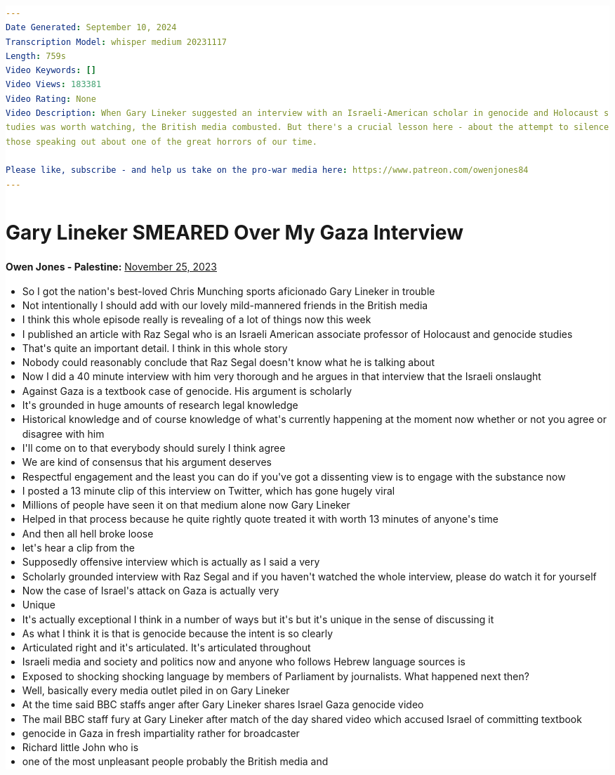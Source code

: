 ```yaml
---
Date Generated: September 10, 2024
Transcription Model: whisper medium 20231117
Length: 759s
Video Keywords: []
Video Views: 183381
Video Rating: None
Video Description: When Gary Lineker suggested an interview with an Israeli-American scholar in genocide and Holocaust studies was worth watching, the British media combusted. But there's a crucial lesson here - about the attempt to silence those speaking out about one of the great horrors of our time.

Please like, subscribe - and help us take on the pro-war media here: https://www.patreon.com/owenjones84
---
```


# Gary Lineker SMEARED Over My Gaza Interview
**Owen Jones - Palestine:** [November 25, 2023](https://www.youtube.com/watch?v=ANY4TEB844w)
*  So I got the nation's best-loved Chris Munching sports aficionado Gary Lineker in trouble
*  Not intentionally I should add with our lovely mild-mannered friends in the British media
*  I think this whole episode really is revealing of a lot of things now this week
*  I published an article with Raz Segal who is an Israeli American associate professor of Holocaust and genocide studies
*  That's quite an important detail. I think in this whole story
*  Nobody could reasonably conclude that Raz Segal doesn't know what he is talking about
*  Now I did a 40 minute interview with him very thorough and he argues in that interview that the Israeli onslaught
*  Against Gaza is a textbook case of genocide. His argument is scholarly
*  It's grounded in huge amounts of research legal knowledge
*  Historical knowledge and of course knowledge of what's currently happening at the moment now whether or not you agree or disagree with him
*  I'll come on to that everybody should surely I think agree
*  We are kind of consensus that his argument deserves
*  Respectful engagement and the least you can do if you've got a dissenting view is to engage with the substance now
*  I posted a 13 minute clip of this interview on Twitter, which has gone hugely viral
*  Millions of people have seen it on that medium alone now Gary Lineker
*  Helped in that process because he quite rightly quote treated it with worth 13 minutes of anyone's time
*  And then all hell broke loose
*  let's hear a clip from the
*  Supposedly offensive interview which is actually as I said a very
*  Scholarly grounded interview with Raz Segal and if you haven't watched the whole interview, please do watch it for yourself
*  Now the case of Israel's attack on Gaza is actually very
*  Unique
*  It's actually exceptional I think in a number of ways but it's but it's unique in the sense of discussing it
*  As what I think it is that is genocide because the intent is so clearly
*  Articulated right and it's articulated. It's articulated throughout
*  Israeli media and society and politics now and anyone who follows Hebrew language sources is
*  Exposed to shocking shocking language by members of Parliament by journalists. What happened next then?
*  Well, basically every media outlet piled in on Gary Lineker
*  At the time said BBC staffs anger after Gary Lineker shares Israel Gaza genocide video
*  The mail BBC staff fury at Gary Lineker after match of the day shared video which accused Israel of committing textbook
*  genocide in Gaza in fresh impartiality rather for broadcaster
*  Richard little John who is
*  one of the most unpleasant people probably the British media and